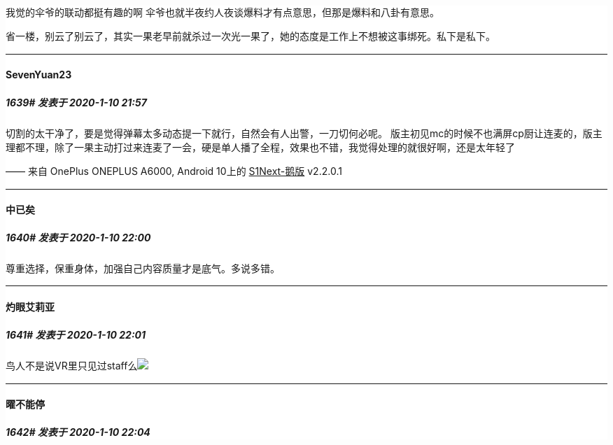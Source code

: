 我觉的伞爷的联动都挺有趣的啊</blockquote>
伞爷也就半夜约人夜谈爆料才有点意思，但那是爆料和八卦有意思。



省一楼，别云了别云了，其实一果老早前就杀过一次光一果了，她的态度是工作上不想被这事绑死。私下是私下。







-----

####  SevenYuan23  
##### 1639#       发表于 2020-1-10 21:57




切割的太干净了，要是觉得弹幕太多动态提一下就行，自然会有人出警，一刀切何必呢。
版主初见mc的时候不也满屏cp厨让连麦的，版主理都不理，除了一果主动打过来连麦了一会，硬是单人播了全程，效果也不错，我觉得处理的就很好啊，还是太年轻了

—— 来自 OnePlus ONEPLUS A6000, Android 10上的 [S1Next-鹅版](https://github.com/ykrank/S1-Next/releases) v2.2.0.1







-----

####  中已矣  
##### 1640#       发表于 2020-1-10 22:00




尊重选择，保重身体，加强自己内容质量才是底气。多说多错。







-----

####  灼眼艾莉亚  
##### 1641#       发表于 2020-1-10 22:01




鸟人不是说VR里只见过staff么<img src="https://static.saraba1st.com/image/smiley/face2017/037.png" referrerpolicy="no-referrer">







-----

####  曜不能停  
##### 1642#       发表于 2020-1-10 22:04
